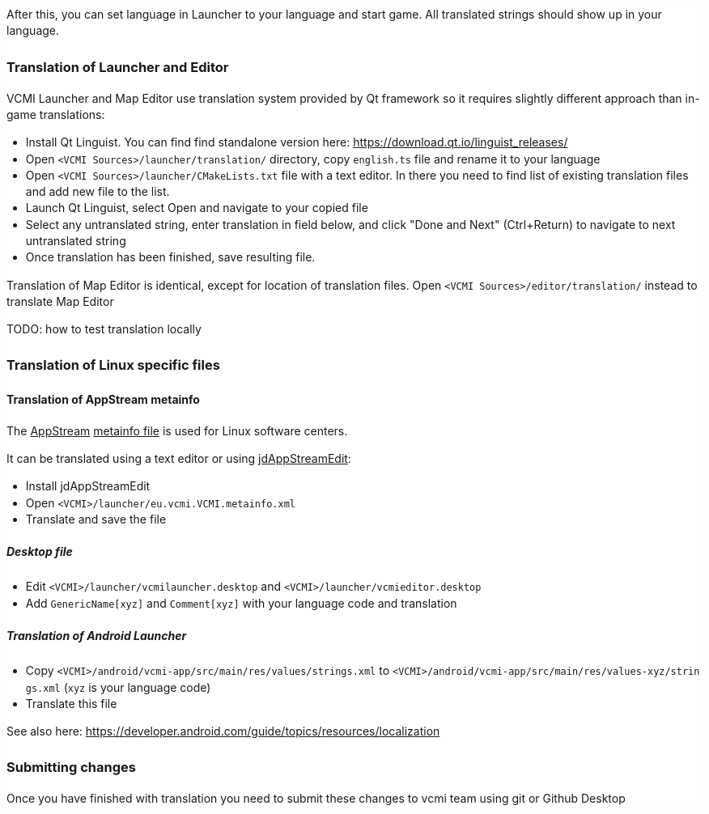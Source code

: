 After this, you can set language in Launcher to your language and start game. All translated strings should show up in your language.

### Translation of Launcher and Editor

VCMI Launcher and Map Editor use translation system provided by Qt framework so it requires slightly different approach than in-game translations:

- Install Qt Linguist. You can find find standalone version here: <https://download.qt.io/linguist_releases/>
- Open `<VCMI Sources>/launcher/translation/` directory, copy `english.ts` file and rename it to your language
- Open `<VCMI Sources>/launcher/CMakeLists.txt` file with a text editor. In there you need to find list of existing translation files and add new file to the list.
- Launch Qt Linguist, select Open and navigate to your copied file
- Select any untranslated string, enter translation in field below, and click "Done and Next" (Ctrl+Return) to navigate to next untranslated string
- Once translation has been finished, save resulting file.

Translation of Map Editor is identical, except for location of translation files. Open `<VCMI Sources>/editor/translation/` instead to translate Map Editor

TODO: how to test translation locally

### Translation of Linux specific files

#### Translation of AppStream metainfo

The [AppStream](https://freedesktop.org/software/appstream/docs/chap-Metadata.html) [metainfo file](https://github.com/vcmi/vcmi/blob/develop/launcher/eu.vcmi.VCMI.metainfo.xml) is used for Linux software centers.

It can be translated using a text editor or using [jdAppStreamEdit](https://flathub.org/apps/page.codeberg.JakobDev.jdAppStreamEdit):

- Install jdAppStreamEdit
- Open `<VCMI>/launcher/eu.vcmi.VCMI.metainfo.xml`
- Translate and save the file
  
##### Desktop file

- Edit `<VCMI>/launcher/vcmilauncher.desktop` and `<VCMI>/launcher/vcmieditor.desktop`
- Add `GenericName[xyz]` and `Comment[xyz]` with your language code and translation

##### Translation of Android Launcher

- Copy `<VCMI>/android/vcmi-app/src/main/res/values/strings.xml` to `<VCMI>/android/vcmi-app/src/main/res/values-xyz/strings.xml` (`xyz` is your language code)
- Translate this file

See also here: <https://developer.android.com/guide/topics/resources/localization>

### Submitting changes

Once you have finished with translation you need to submit these changes to vcmi team using git or Github Desktop
